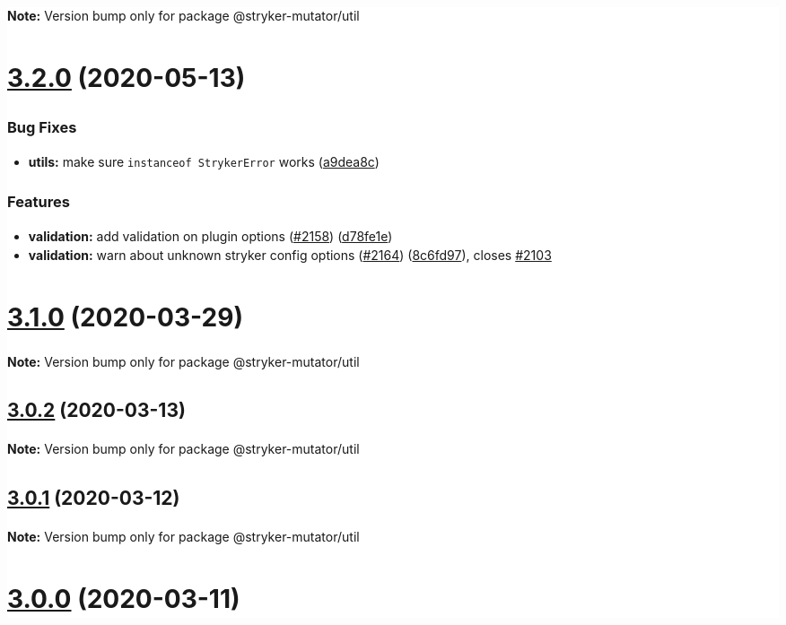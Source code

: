 **Note:** Version bump only for package @stryker-mutator/util





# [3.2.0](https://github.com/stryker-mutator/stryker/compare/v3.1.0...v3.2.0) (2020-05-13)


### Bug Fixes

* **utils:** make sure `instanceof StrykerError` works ([a9dea8c](https://github.com/stryker-mutator/stryker/commit/a9dea8c638a61bd472e937b69bf37846074e09a1))


### Features

* **validation:** add validation on plugin options ([#2158](https://github.com/stryker-mutator/stryker/issues/2158)) ([d78fe1e](https://github.com/stryker-mutator/stryker/commit/d78fe1e013ac2e309a29f0def3029492b1e6c1ea))
* **validation:** warn about unknown stryker config options ([#2164](https://github.com/stryker-mutator/stryker/issues/2164)) ([8c6fd97](https://github.com/stryker-mutator/stryker/commit/8c6fd972dc57e246d361132dc176920d380c91cc)), closes [#2103](https://github.com/stryker-mutator/stryker/issues/2103)






# [3.1.0](https://github.com/stryker-mutator/stryker/compare/v3.0.2...v3.1.0) (2020-03-29)

**Note:** Version bump only for package @stryker-mutator/util





## [3.0.2](https://github.com/stryker-mutator/stryker/compare/v3.0.1...v3.0.2) (2020-03-13)

**Note:** Version bump only for package @stryker-mutator/util





## [3.0.1](https://github.com/stryker-mutator/stryker/compare/v3.0.0...v3.0.1) (2020-03-12)

**Note:** Version bump only for package @stryker-mutator/util





# [3.0.0](https://github.com/stryker-mutator/stryker/compare/v2.5.0...v3.0.0) (2020-03-11)
